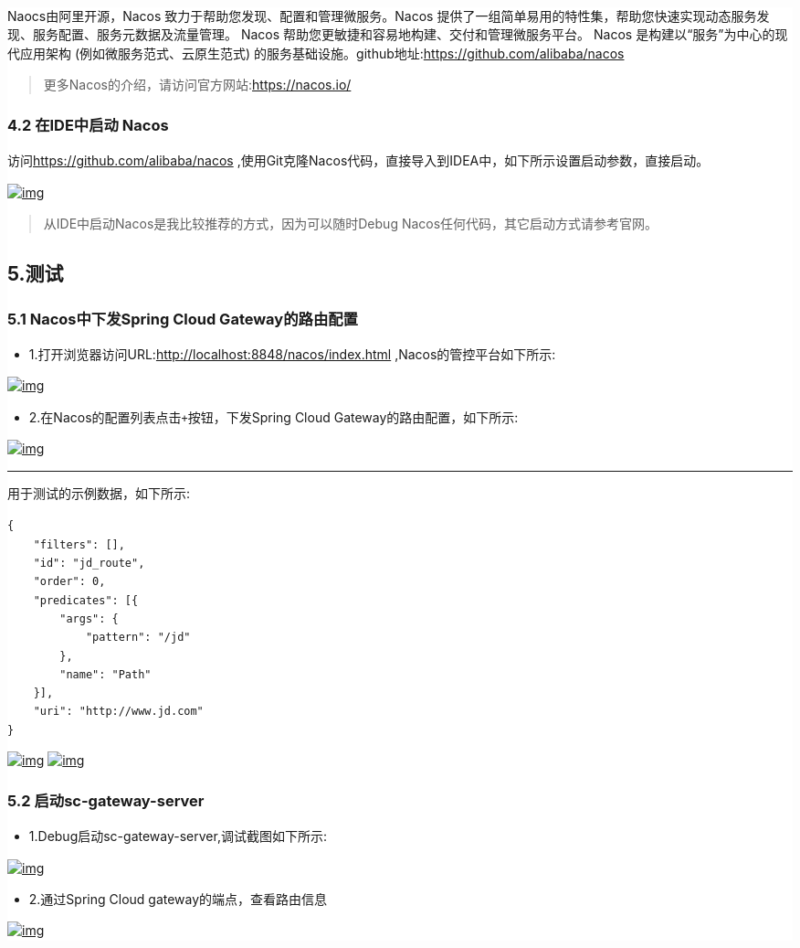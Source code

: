 Naocs由阿里开源，Nacos 致力于帮助您发现、配置和管理微服务。Nacos 提供了一组简单易用的特性集，帮助您快速实现动态服务发现、服务配置、服务元数据及流量管理。
Nacos 帮助您更敏捷和容易地构建、交付和管理微服务平台。 Nacos 是构建以“服务”为中心的现代应用架构 (例如微服务范式、云原生范式) 的服务基础设施。github地址:<https://github.com/alibaba/nacos>

> 更多Nacos的介绍，请访问官方网站:<https://nacos.io/>

### 4.2 在IDE中启动 Nacos

访问<https://github.com/alibaba/nacos> ,使用Git克隆Nacos代码，直接导入到IDEA中，如下所示设置启动参数，直接启动。

[![img](http://xujin.org/images/mw/nacos/nacos0.jpg)](http://xujin.org/images/mw/nacos/nacos0.jpg)

> 从IDE中启动Nacos是我比较推荐的方式，因为可以随时Debug Nacos任何代码，其它启动方式请参考官网。

## 5.测试

### 5.1 Nacos中下发Spring Cloud Gateway的路由配置

- 1.打开浏览器访问URL:<http://localhost:8848/nacos/index.html> ,Nacos的管控平台如下所示:

[![img](http://xujin.org/images/mw/nacos/nacos1.jpg)](http://xujin.org/images/mw/nacos/nacos1.jpg)

- 2.在Nacos的配置列表点击`+`按钮，下发Spring Cloud Gateway的路由配置，如下所示:

[![img](http://xujin.org/images/mw/nacos/nacos2.jpg)](http://xujin.org/images/mw/nacos/nacos2.jpg)

------

用于测试的示例数据，如下所示:

```
{
	"filters": [],
	"id": "jd_route",
	"order": 0,
	"predicates": [{
		"args": {
			"pattern": "/jd"
		},
		"name": "Path"
	}],
	"uri": "http://www.jd.com"
}
```

[![img](http://xujin.org/images/mw/nacos/nacos3.jpg)](http://xujin.org/images/mw/nacos/nacos3.jpg)
[![img](http://xujin.org/images/mw/nacos/nacos4.jpg)](http://xujin.org/images/mw/nacos/nacos4.jpg)

### 5.2 启动sc-gateway-server

- 1.Debug启动sc-gateway-server,调试截图如下所示:

[![img](http://xujin.org/images/mw/nacos/nacos5.jpg)](http://xujin.org/images/mw/nacos/nacos5.jpg)

- 2.通过Spring Cloud gateway的端点，查看路由信息

[![img](http://xujin.org/images/mw/nacos/nacos6.jpg)](http://xujin.org/images/mw/nacos/nacos6.jpg)

